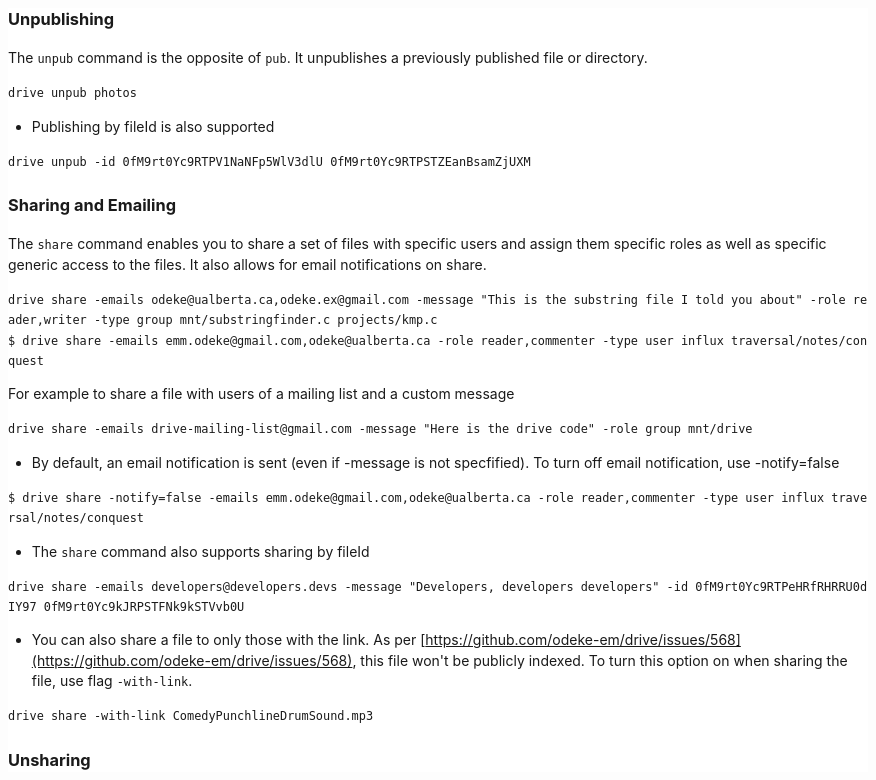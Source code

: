 ### Unpublishing

The `unpub` command is the opposite of `pub`. It unpublishes a previously published file or directory.

```shell
drive unpub photos
```

+ Publishing by fileId is also supported

```shell
drive unpub -id 0fM9rt0Yc9RTPV1NaNFp5WlV3dlU 0fM9rt0Yc9RTPSTZEanBsamZjUXM
```

### Sharing and Emailing

The `share` command enables you to share a set of files with specific users and assign them specific roles as well as specific generic access to the files. It also allows for email notifications on share.

```shell
drive share -emails odeke@ualberta.ca,odeke.ex@gmail.com -message "This is the substring file I told you about" -role reader,writer -type group mnt/substringfinder.c projects/kmp.c
$ drive share -emails emm.odeke@gmail.com,odeke@ualberta.ca -role reader,commenter -type user influx traversal/notes/conquest
```

For example to share a file with users of a mailing list and a custom message

```shell
drive share -emails drive-mailing-list@gmail.com -message "Here is the drive code" -role group mnt/drive
```

+ By default, an email notification is sent (even if -message is not specfified). To turn off email notification, use -notify=false

```shell
$ drive share -notify=false -emails emm.odeke@gmail.com,odeke@ualberta.ca -role reader,commenter -type user influx traversal/notes/conquest
```

+ The `share` command also supports sharing by fileId

```shell
drive share -emails developers@developers.devs -message "Developers, developers developers" -id 0fM9rt0Yc9RTPeHRfRHRRU0dIY97 0fM9rt0Yc9kJRPSTFNk9kSTVvb0U
```

+ You can also share a file to only those with the link. As per [https://github.com/odeke-em/drive/issues/568](https://github.com/odeke-em/drive/issues/568), this file won't be publicly indexed. To turn this option on when sharing the file,
use flag `-with-link`.

```shell
drive share -with-link ComedyPunchlineDrumSound.mp3
```

### Unsharing
